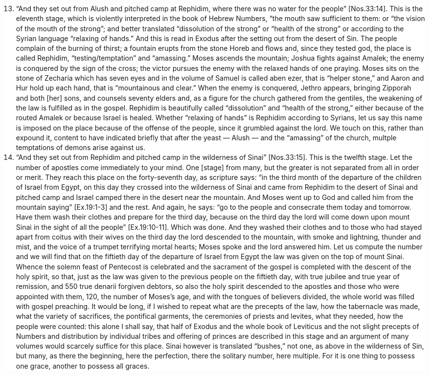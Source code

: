 13. “And they set out from Alush and pitched camp at Rephidim, where there was no water for the people” [Nos.33:14]. This is the eleventh stage, which is violently interpreted in the book of Hebrew Numbers, “the mouth saw sufficient to them: or “the vision of the mouth of the strong”; and better translated “dissolution of the strong” or “health of the strong” or according to the Syrian language “relaxing of hands.” And this is read in Exodus after the setting out from the desert of Sin. The people complain of the burning of thirst; a fountain erupts from the stone Horeb and flows and, since they tested god, the place is called Rephidim, “testing/temptation” and “amassing.” Moses ascends the mountain; Joshua fights against Amalek; the enemy is conquered by the sign of the cross; the victor pursues the enemy with the relaxed hands of one praying. Moses sits on the stone of Zecharia which has seven eyes and in the volume of Samuel is called aben ezer, that is “helper stone,” and Aaron and Hur hold up each hand, that is “mountainous and clear.” When the enemy is conquered, Jethro appears, bringing Zipporah and both [her] sons, and counsels seventy elders and, as a figure for the church gathered from the gentiles, the weakening of the law is fulfilled as in the gospel. Rephidim is beautifully called “dissolution” and “health of the strong,” either because of the routed Amalek or because Israel is healed. Whether “relaxing of hands” is Rephidim according to Syrians, let us say this name is imposed on the place because of the offense of the people, since it grumbled against the lord. We touch on this, rather than expound it, content to have indicated briefly that after the yeast — Alush — and the “amassing” of the church, multple temptations of demons arise against us. 
14. “And they set out from Rephidim and pitched camp in the wilderness of Sinai” [Nos.33:15]. This is the twelfth stage. Let the number of apostles come immediately to your mind. One [stage] from many, but the greater is not separated from all in order or merit. They reach this place on the forty-seventh day, as scripture says: “in the third month of the departure of the children of Israel from Egypt, on this day they crossed into the wilderness of Sinai and came from Rephidim to the desert of Sinai and pitched camp and Israel camped there in the desert near the mountain. And Moses went up to God and called him from the mountain saying” [Ex.19:1-3] and the rest. And again, he says: “go to the people and consecrate them today and tomorrow. Have them wash their clothes and prepare for the third day, because on the third day the lord will come down upon mount Sinai in the sight of all the people” [Ex.19:10-11]. Which was done. And they washed their clothes and to those who had stayed apart from coitus with their wives on the third day the lord descended to the mountain, with smoke and lightning, thunder and mist, and the voice of a trumpet terrifying mortal hearts; Moses spoke and the lord answered him. 
Let us compute the number and we will find that on the fiftieth day of the departure of Israel from Egypt the law was given on the top of mount Sinai. Whence the solemn feast of Pentecost is celebrated and the sacrament of the gospel is completed with the descent of the holy spirit, so that, just as the law was given to the previous people on the fiftieth day, with true jubilee and true year of remission, and 550 true denarii forgiven debtors, so also the holy spirit descended to the apostles and those who were appointed with them, 120, the number of Moses’s age, and with the tongues of believers divided, the whole world was filled with gospel preaching. It would be long, if I wished to repeat what are the precepts of the law, how the tabernacle was made, what the variety of sacrifices, the pontifical garments, the ceremonies of priests and levites, what they needed, how the people were counted: this alone I shall say, that half of Exodus and the whole book of Leviticus and the not slight precepts of Numbers and distribution by individual tribes and offering of princes are described in this stage and an argument of many volumes would scarcely suffice for this place. Sinai however is translated “bushes,” not one, as above in the wilderness of Sin, but many, as there the beginning, here the perfection, there the solitary number, here multiple. For it is one thing to possess one grace, another to possess all graces. 